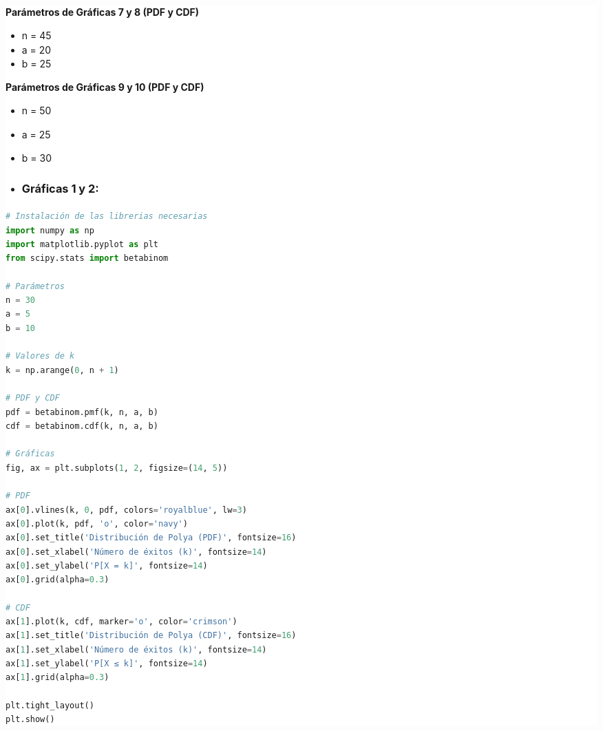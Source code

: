 __Parámetros de Gráficas 7 y 8 (PDF y CDF)__
* n = 45
* a = 20
* b = 25 

__Parámetros de Gráficas 9 y 10 (PDF y CDF)__
* n = 50
* a = 25
* b = 30

* ### Gráficas 1 y 2:


```python
# Instalación de las librerias necesarias
import numpy as np
import matplotlib.pyplot as plt
from scipy.stats import betabinom

# Parámetros
n = 30
a = 5
b = 10

# Valores de k
k = np.arange(0, n + 1)

# PDF y CDF
pdf = betabinom.pmf(k, n, a, b)
cdf = betabinom.cdf(k, n, a, b)

# Gráficas
fig, ax = plt.subplots(1, 2, figsize=(14, 5))

# PDF
ax[0].vlines(k, 0, pdf, colors='royalblue', lw=3)
ax[0].plot(k, pdf, 'o', color='navy')
ax[0].set_title('Distribución de Polya (PDF)', fontsize=16)
ax[0].set_xlabel('Número de éxitos (k)', fontsize=14)
ax[0].set_ylabel('P[X = k]', fontsize=14)
ax[0].grid(alpha=0.3)

# CDF
ax[1].plot(k, cdf, marker='o', color='crimson')
ax[1].set_title('Distribución de Polya (CDF)', fontsize=16)
ax[1].set_xlabel('Número de éxitos (k)', fontsize=14)
ax[1].set_ylabel('P[X ≤ k]', fontsize=14)
ax[1].grid(alpha=0.3)

plt.tight_layout()
plt.show()
```

